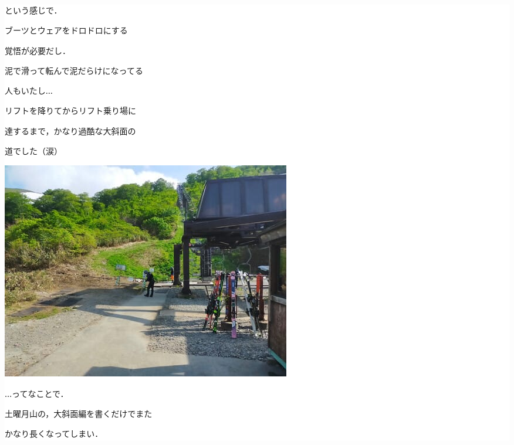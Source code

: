 





という感じで．


ブーツとウェアをドロドロにする


覚悟が必要だし．


泥で滑って転んで泥だらけになってる


人もいたし…


リフトを降りてからリフト乗り場に


達するまで，かなり過酷な大斜面の


道でした（涙）




![ebbcbcb7649031e8e90a25859ffe8fb6.jpg](images/ebbcbcb7649031e8e90a25859ffe8fb6.jpg)







…ってなことで．


土曜月山の，大斜面編を書くだけでまた


かなり長くなってしまい．

